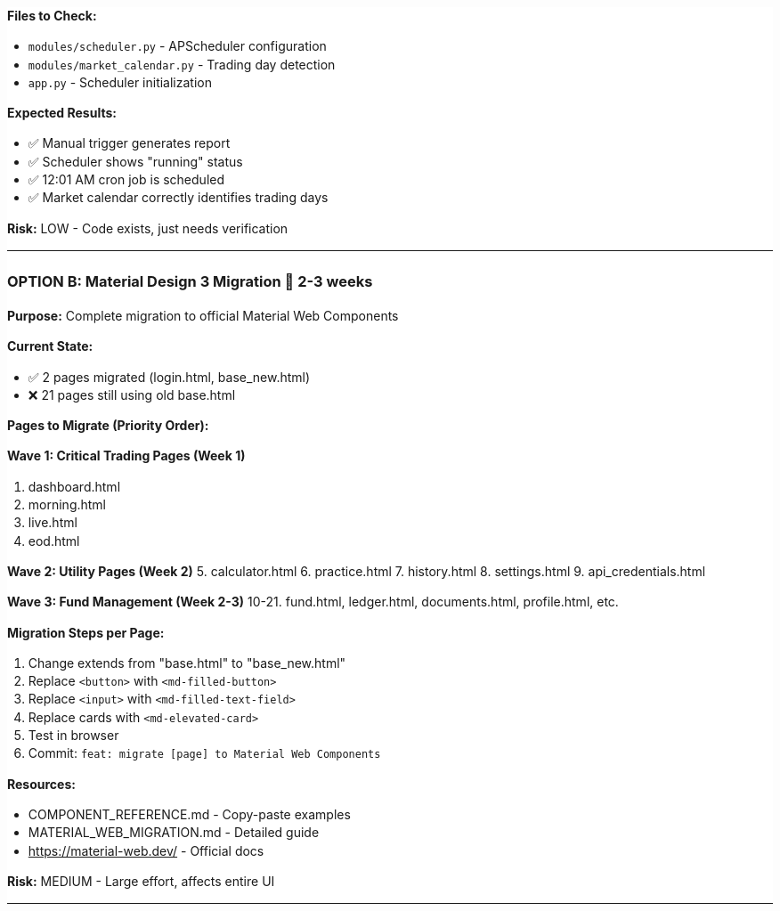**Files to Check:**
- `modules/scheduler.py` - APScheduler configuration
- `modules/market_calendar.py` - Trading day detection
- `app.py` - Scheduler initialization

**Expected Results:**
- ✅ Manual trigger generates report
- ✅ Scheduler shows "running" status
- ✅ 12:01 AM cron job is scheduled
- ✅ Market calendar correctly identifies trading days

**Risk:** LOW - Code exists, just needs verification

---

### OPTION B: Material Design 3 Migration 📅 2-3 weeks

**Purpose:** Complete migration to official Material Web Components

**Current State:**
- ✅ 2 pages migrated (login.html, base_new.html)
- ❌ 21 pages still using old base.html

**Pages to Migrate (Priority Order):**

**Wave 1: Critical Trading Pages (Week 1)**
1. dashboard.html
2. morning.html
3. live.html
4. eod.html

**Wave 2: Utility Pages (Week 2)**
5. calculator.html
6. practice.html
7. history.html
8. settings.html
9. api_credentials.html

**Wave 3: Fund Management (Week 2-3)**
10-21. fund.html, ledger.html, documents.html, profile.html, etc.

**Migration Steps per Page:**
1. Change extends from "base.html" to "base_new.html"
2. Replace `<button>` with `<md-filled-button>`
3. Replace `<input>` with `<md-filled-text-field>`
4. Replace cards with `<md-elevated-card>`
5. Test in browser
6. Commit: `feat: migrate [page] to Material Web Components`

**Resources:**
- COMPONENT_REFERENCE.md - Copy-paste examples
- MATERIAL_WEB_MIGRATION.md - Detailed guide
- https://material-web.dev/ - Official docs

**Risk:** MEDIUM - Large effort, affects entire UI

---